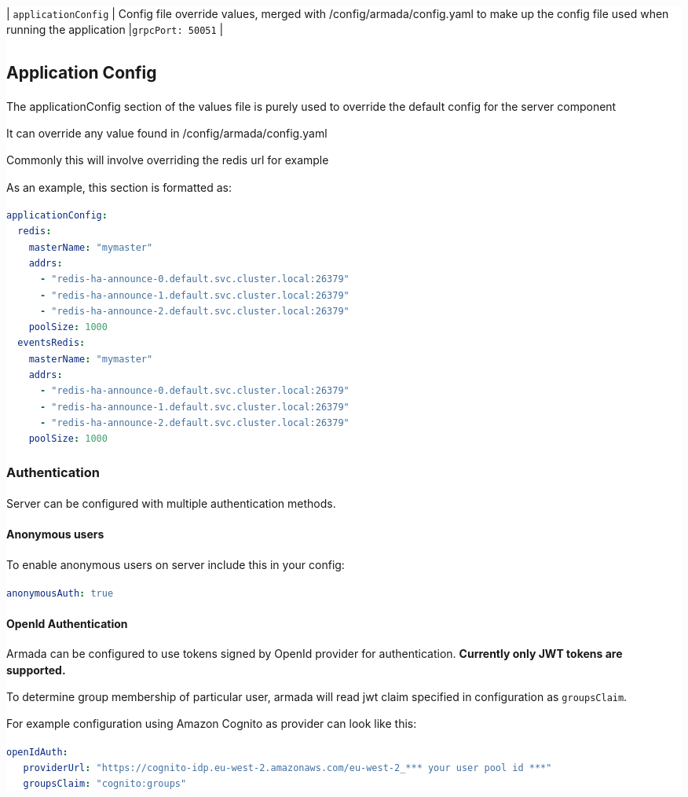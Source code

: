 | `applicationConfig`               | Config file override values, merged with /config/armada/config.yaml to make up the config file used when running the application                                               |`grpcPort: 50051`                                                              |


## Application Config

The applicationConfig section of the values file is purely used to override the default config for the server component

It can override any value found in /config/armada/config.yaml

Commonly this will involve overriding the redis url for example

As an example, this section is formatted as:

```yaml
applicationConfig:
  redis:
    masterName: "mymaster"
    addrs:
      - "redis-ha-announce-0.default.svc.cluster.local:26379"
      - "redis-ha-announce-1.default.svc.cluster.local:26379"
      - "redis-ha-announce-2.default.svc.cluster.local:26379"
    poolSize: 1000
  eventsRedis:   
    masterName: "mymaster"
    addrs:
      - "redis-ha-announce-0.default.svc.cluster.local:26379"
      - "redis-ha-announce-1.default.svc.cluster.local:26379"
      - "redis-ha-announce-2.default.svc.cluster.local:26379"
    poolSize: 1000
```

### Authentication

Server can be configured with multiple authentication methods.

#### Anonymous users
To enable anonymous users on server include this in your config:
```yaml
anonymousAuth: true
```

#### OpenId Authentication

Armada can be configured to use tokens signed by OpenId provider for authentication.
**Currently only JWT tokens are supported.**

To determine group membership of particular user, armada will read jwt claim specified in configuration as `groupsClaim`.

For example configuration using Amazon Cognito as provider can look like this:
```yaml
openIdAuth:
   providerUrl: "https://cognito-idp.eu-west-2.amazonaws.com/eu-west-2_*** your user pool id ***"
   groupsClaim: "cognito:groups"
```
